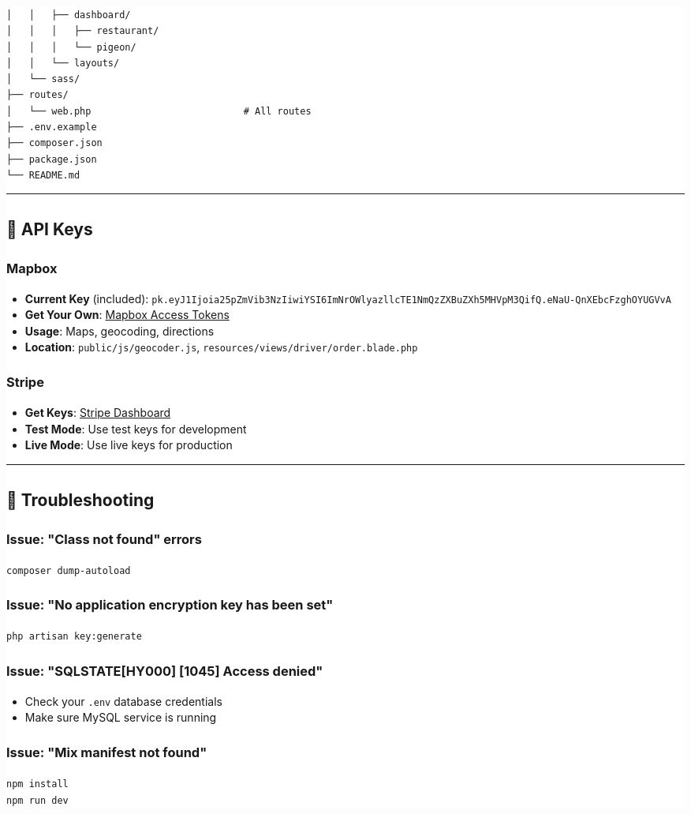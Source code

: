 ```
│   │   ├── dashboard/
│   │   │   ├── restaurant/
│   │   │   └── pigeon/
│   │   └── layouts/
│   └── sass/
├── routes/
│   └── web.php                           # All routes
├── .env.example
├── composer.json
├── package.json
└── README.md
```

---

## 🔐 API Keys

### Mapbox
- **Current Key** (included): `pk.eyJ1Ijoia25pZmVib3NzIiwiYSI6ImNrOWlyazllcTE1NmQzZXBuZXh5MHVpM3QifQ.eNaU-QnXEbcFzghOYUGVvA`
- **Get Your Own**: [Mapbox Access Tokens](https://account.mapbox.com/access-tokens/)
- **Usage**: Maps, geocoding, directions
- **Location**: `public/js/geocoder.js`, `resources/views/driver/order.blade.php`

### Stripe
- **Get Keys**: [Stripe Dashboard](https://dashboard.stripe.com/apikeys)
- **Test Mode**: Use test keys for development
- **Live Mode**: Use live keys for production

---

## 🐛 Troubleshooting

### Issue: "Class not found" errors
```bash
composer dump-autoload
```

### Issue: "No application encryption key has been set"
```bash
php artisan key:generate
```

### Issue: "SQLSTATE[HY000] [1045] Access denied"
- Check your `.env` database credentials
- Make sure MySQL service is running

### Issue: "Mix manifest not found"
```bash
npm install
npm run dev
```
